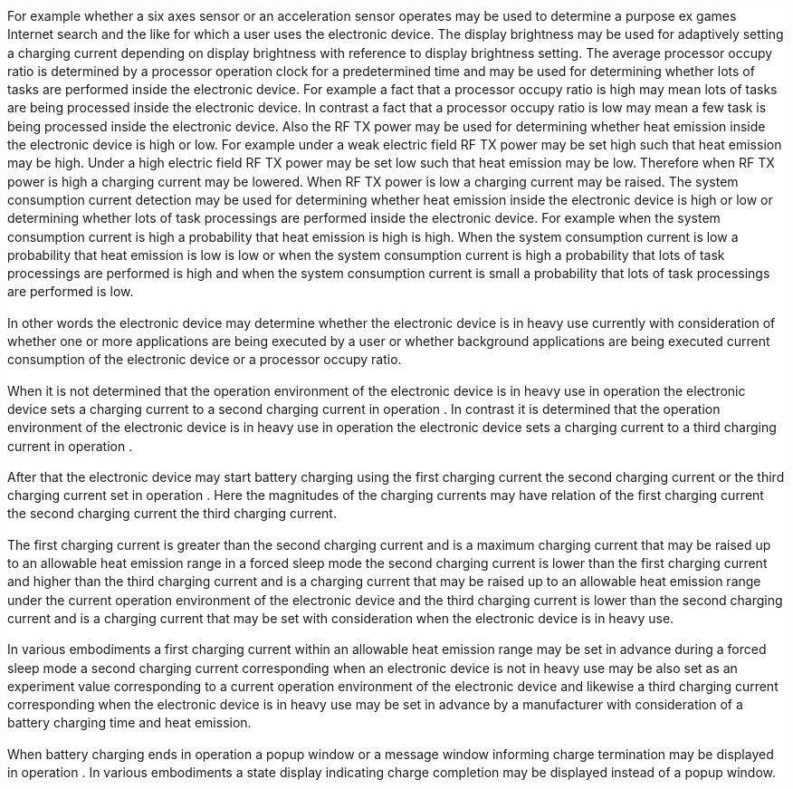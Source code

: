 For example whether a six axes sensor or an acceleration sensor operates may be used to determine a purpose ex games Internet search and the like for which a user uses the electronic device. The display brightness may be used for adaptively setting a charging current depending on display brightness with reference to display brightness setting. The average processor occupy ratio is determined by a processor operation clock for a predetermined time and may be used for determining whether lots of tasks are performed inside the electronic device. For example a fact that a processor occupy ratio is high may mean lots of tasks are being processed inside the electronic device. In contrast a fact that a processor occupy ratio is low may mean a few task is being processed inside the electronic device. Also the RF TX power may be used for determining whether heat emission inside the electronic device is high or low. For example under a weak electric field RF TX power may be set high such that heat emission may be high. Under a high electric field RF TX power may be set low such that heat emission may be low. Therefore when RF TX power is high a charging current may be lowered. When RF TX power is low a charging current may be raised. The system consumption current detection may be used for determining whether heat emission inside the electronic device is high or low or determining whether lots of task processings are performed inside the electronic device. For example when the system consumption current is high a probability that heat emission is high is high. When the system consumption current is low a probability that heat emission is low is low or when the system consumption current is high a probability that lots of task processings are performed is high and when the system consumption current is small a probability that lots of task processings are performed is low.

In other words the electronic device may determine whether the electronic device is in heavy use currently with consideration of whether one or more applications are being executed by a user or whether background applications are being executed current consumption of the electronic device or a processor occupy ratio.

When it is not determined that the operation environment of the electronic device is in heavy use in operation the electronic device sets a charging current to a second charging current in operation . In contrast it is determined that the operation environment of the electronic device is in heavy use in operation the electronic device sets a charging current to a third charging current in operation .

After that the electronic device may start battery charging using the first charging current the second charging current or the third charging current set in operation . Here the magnitudes of the charging currents may have relation of the first charging current the second charging current the third charging current.

The first charging current is greater than the second charging current and is a maximum charging current that may be raised up to an allowable heat emission range in a forced sleep mode the second charging current is lower than the first charging current and higher than the third charging current and is a charging current that may be raised up to an allowable heat emission range under the current operation environment of the electronic device and the third charging current is lower than the second charging current and is a charging current that may be set with consideration when the electronic device is in heavy use.

In various embodiments a first charging current within an allowable heat emission range may be set in advance during a forced sleep mode a second charging current corresponding when an electronic device is not in heavy use may be also set as an experiment value corresponding to a current operation environment of the electronic device and likewise a third charging current corresponding when the electronic device is in heavy use may be set in advance by a manufacturer with consideration of a battery charging time and heat emission.

When battery charging ends in operation a popup window or a message window informing charge termination may be displayed in operation . In various embodiments a state display indicating charge completion may be displayed instead of a popup window.
